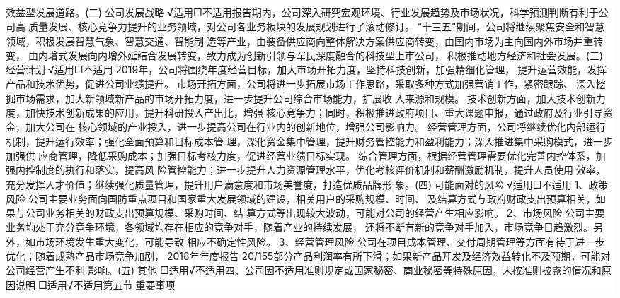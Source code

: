 效益型发展道路。(二)
公司发展战略
√适用□不适用报告期内，公司深入研究宏观环境、行业发展趋势及市场状况，科学预测判断有利于公司高
质量发展、核心竞争力提升的业务领域，对公司各业务板块的发展规划进行了滚动修订。
“十三五”期间，公司将继续聚焦安全和智慧领域，积极发展智慧气象、智慧交通、智能制
造等产业，由装备供应商向整体解决方案供应商转变，由国内市场为主向国内外市场并重转变，
由内增式发展向内增外延结合发展转变，致力成为创新引领与军民深度融合的科技型上市公司，
积极推动地方经济和社会发展。(三)
经营计划
√适用□不适用
2019年，公司将围绕年度经营目标，加大市场开拓力度，坚持科技创新，加强精细化管理，
提升运营效能，发挥产品和技术优势，促进公司业绩提升。
市场开拓方面，公司将进一步拓展市场工作思路，采取多种方式加强营销工作，紧密跟踪、
深入挖掘市场需求，加大新领域新产品的市场开拓力度，进一步提升公司综合市场能力，扩展收
入来源和规模。
技术创新方面，加大技术创新力度，加快技术创新成果的应用，提升科研投入产出比，增强
核心竞争力；同时，积极推进政府项目、重大课题申报，通过政府及行业引导资金，加大公司在
核心领域的产业投入，进一步提高公司在行业内的创新地位，增强公司影响力。
经营管理方面，公司将继续优化内部运行机制，提升运行效率；强化全面预算和目标成本管
理，深化资金集中管理，提升财务管控能力和盈利能力；深入推进集中采购模式，进一步加强供
应商管理，降低采购成本；加强目标考核力度，促进经营业绩目标实现。
综合管理方面，根据经营管理需要优化完善内控体系，加强内控制度的执行和落实，提高风
险管控能力；进一步提升人力资源管理水平，优化考核评价机制和薪酬激励机制，提升人员使用
效率，充分发挥人才价值；继续强化质量管理，提升用户满意度和市场美誉度，打造优质品牌形
象。(四)
可能面对的风险
√适用□不适用
1、政策风险
公司主要业务面向国防重点项目和国家重大发展领域的建设，相关用户的采购规模、时间、
及结算方式与政府财政支出预算相关，如果与公司业务相关的财政支出预算规模、采购时间、结
算方式等出现较大波动，可能对公司的经营产生相应影响。
2、市场风险
公司主要业务均处于充分竞争环境，各领域均存在相应的竞争对手，随着产业的持续发展，
还将不断有新的竞争对手加入，市场竞争日趋激烈。另外，如市场环境发生重大变化，可能导致
相应不确定性风险。
3、经营管理风险
公司在项目成本管理、交付周期管理等方面有待于进一步优化；随着成熟产品市场竞争加剧，
2018年年度报告
20/155部分产品利润率有所下滑；如果新产品开发及经济效益转化不及预期，可能对公司经营产生不利
影响。(五)
其他
□适用√不适用四、公司因不适用准则规定或国家秘密、商业秘密等特殊原因，未按准则披露的情况和原因说明
□适用√不适用第五节
重要事项